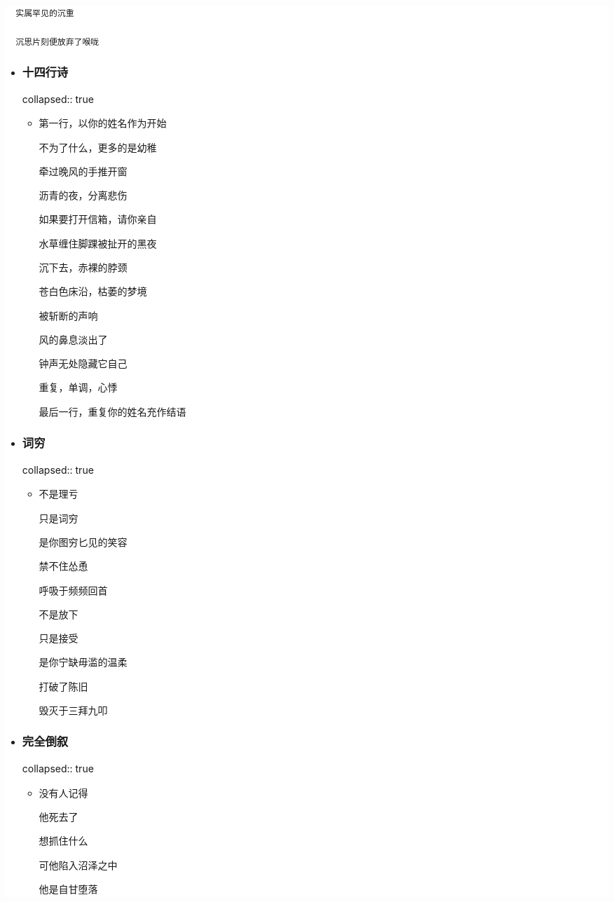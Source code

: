 	  实属罕见的沉重
	  
	  沉思片刻便放弃了喉咙
- ### 十四行诗
  collapsed:: true
	- 第一行，以你的姓名作为开始
	  
	  不为了什么，更多的是幼稚
	  
	  牵过晚风的手推开窗
	  
	  沥青的夜，分离悲伤
	  
	  如果要打开信箱，请你亲自
	  
	  水草缠住脚踝被扯开的黑夜
	  
	  沉下去，赤裸的脖颈
	  
	  苍白色床沿，枯萎的梦境
	  
	  被斩断的声响
	  
	  风的鼻息淡出了
	  
	  钟声无处隐藏它自己
	  
	  重复，单调，心悸
	  
	  最后一行，重复你的姓名充作结语
- ### 词穷
  collapsed:: true
	- 不是理亏
	  
	  只是词穷
	  
	  是你图穷匕见的笑容
	  
	  禁不住怂恿
	  
	  呼吸于频频回首
	  
	  不是放下
	  
	  只是接受
	  
	  是你宁缺毋滥的温柔
	  
	  打破了陈旧
	  
	  毁灭于三拜九叩
- ### 完全倒叙
  collapsed:: true
	- 没有人记得
	  
	  他死去了
	  
	  想抓住什么
	  
	  可他陷入沼泽之中
	  
	  他是自甘堕落
	  